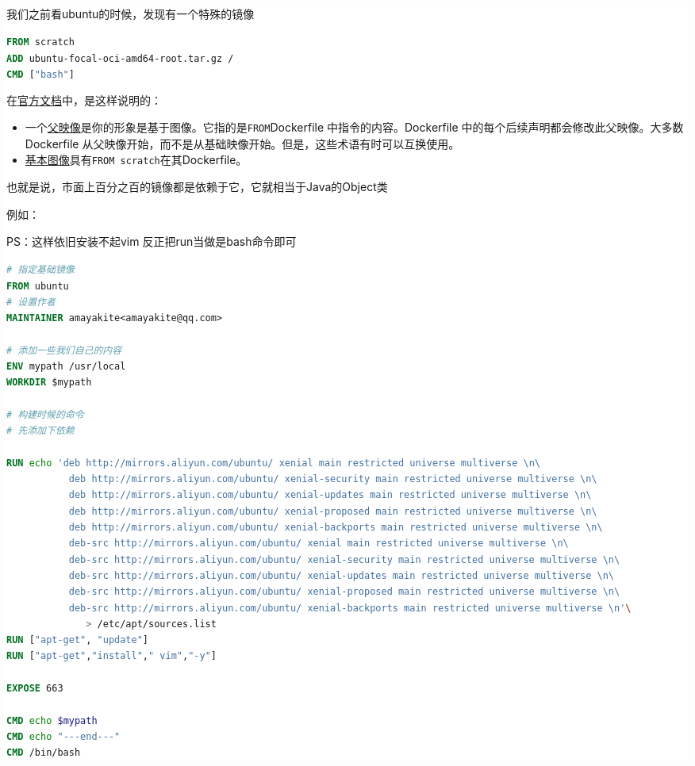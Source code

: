 我们之前看ubuntu的时候，发现有一个特殊的镜像

```dockerfile {1}
FROM scratch
ADD ubuntu-focal-oci-amd64-root.tar.gz /
CMD ["bash"]
```

在[官方文档](https://docs.docker.com/develop/develop-images/baseimages/)中，是这样说明的：

- 一个[父映像](https://docs.docker.com/glossary/#parent-image)是你的形象是基于图像。它指的是`FROM`Dockerfile 中指令的内容。Dockerfile 中的每个后续声明都会修改此父映像。大多数 Dockerfile 从父映像开始，而不是从基础映像开始。但是，这些术语有时可以互换使用。
- [基本图像](https://docs.docker.com/glossary/#base-image)具有`FROM scratch`在其Dockerfile。

也就是说，市面上百分之百的镜像都是依赖于它，它就相当于Java的Object类

例如：

PS：这样依旧安装不起vim 反正把run当做是bash命令即可

```dockerfile
# 指定基础镜像
FROM ubuntu
# 设置作者
MAINTAINER amayakite<amayakite@qq.com>

# 添加一些我们自己的内容
ENV mypath /usr/local
WORKDIR $mypath

# 构建时候的命令
# 先添加下依赖

RUN echo 'deb http://mirrors.aliyun.com/ubuntu/ xenial main restricted universe multiverse \n\
           deb http://mirrors.aliyun.com/ubuntu/ xenial-security main restricted universe multiverse \n\
           deb http://mirrors.aliyun.com/ubuntu/ xenial-updates main restricted universe multiverse \n\
           deb http://mirrors.aliyun.com/ubuntu/ xenial-proposed main restricted universe multiverse \n\
           deb http://mirrors.aliyun.com/ubuntu/ xenial-backports main restricted universe multiverse \n\
           deb-src http://mirrors.aliyun.com/ubuntu/ xenial main restricted universe multiverse \n\
           deb-src http://mirrors.aliyun.com/ubuntu/ xenial-security main restricted universe multiverse \n\
           deb-src http://mirrors.aliyun.com/ubuntu/ xenial-updates main restricted universe multiverse \n\
           deb-src http://mirrors.aliyun.com/ubuntu/ xenial-proposed main restricted universe multiverse \n\
           deb-src http://mirrors.aliyun.com/ubuntu/ xenial-backports main restricted universe multiverse \n'\
              > /etc/apt/sources.list
RUN ["apt-get", "update"]
RUN ["apt-get","install"," vim","-y"]

EXPOSE 663

CMD echo $mypath
CMD echo "---end---"
CMD /bin/bash
```
